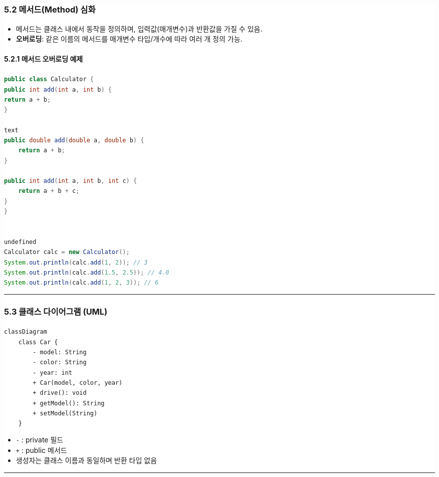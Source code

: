 
### 5.2 메서드(Method) 심화

- 메서드는 클래스 내에서 동작을 정의하며, 입력값(매개변수)과 반환값을 가질 수 있음.
- **오버로딩**: 같은 이름의 메서드를 매개변수 타입/개수에 따라 여러 개 정의 가능.

#### 5.2.1 메서드 오버로딩 예제
```java
public class Calculator {
public int add(int a, int b) {
return a + b;
}

text
public double add(double a, double b) {
    return a + b;
}

public int add(int a, int b, int c) {
    return a + b + c;
}
}


undefined
Calculator calc = new Calculator();
System.out.println(calc.add(1, 2)); // 3
System.out.println(calc.add(1.5, 2.5)); // 4.0
System.out.println(calc.add(1, 2, 3)); // 6

```
---

### 5.3 클래스 다이어그램 (UML)

```mermaid
classDiagram
    class Car {
        - model: String
        - color: String
        - year: int
        + Car(model, color, year)
        + drive(): void
        + getModel(): String
        + setModel(String)
    }

```


- `-` : private 필드  
- `+` : public 메서드  
- 생성자는 클래스 이름과 동일하며 반환 타입 없음

---